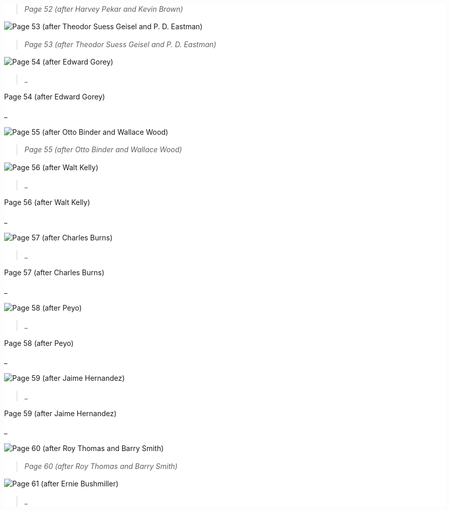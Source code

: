 > _Page 52 (after Harvey Pekar and Kevin Brown)_

![Page 53 \(after Theodor Suess Geisel and P. D. Eastman\)](http://68.media.tumblr.com/accfc1e1f37ef3ca64666218d5a114b3/tumblr_nxg770CDEP1ugej69o1_1280.jpg)

> _Page 53 (after Theodor Suess Geisel and P. D. Eastman)_

![Page 54 \(after Edward Gorey\)](http://68.media.tumblr.com/31f967aae125d6fe4f7b292d1221f2fe/tumblr_nxg7bd1VEY1ugej69o1_1280.jpg)

> _ 

Page 54 (after Edward Gorey)

_

![Page 55 \(after Otto Binder and Wallace Wood\)](http://68.media.tumblr.com/2597f9fd627e93aab3d93ac103fc29e3/tumblr_nxg7e2jf3U1ugej69o1_1280.jpg)

> _Page 55 (after Otto Binder and Wallace Wood)_

![Page 56 \(after Walt Kelly\)](http://68.media.tumblr.com/e1ce65afcff6a292b5cdbf675743bad4/tumblr_nxg7j4gkAA1ugej69o1_1280.jpg)

> _ 

Page 56 (after Walt Kelly)

_

![Page 57 \(after Charles Burns\)](http://68.media.tumblr.com/af0e00b0173d6763c2d60feb3bed08c8/tumblr_nxg7myk5Dg1ugej69o1_1280.jpg)

> _ 

Page 57 (after Charles Burns)  


_

![Page 58 \(after Peyo\)](http://68.media.tumblr.com/07de19c23d632ca50a1d7280dc3b64c2/tumblr_nxg7rktLSc1ugej69o1_1280.jpg)

> _ 

Page 58 (after Peyo)

_

  
![Page 59 \(after Jaime Hernandez\)](http://68.media.tumblr.com/586e51145f17f451ce08fc7d4fe6025e/tumblr_nxg7z367GU1ugej69o1_1280.jpg)

> _ 

Page 59 (after Jaime Hernandez)

_

![Page 60 \(after Roy Thomas and Barry Smith\)](http://68.media.tumblr.com/0f4a735d03ec8f2780addfe9ba169843/tumblr_nxg82aQ6gf1ugej69o1_1280.jpg)

> _Page 60 (after Roy Thomas and Barry Smith)_

![Page 61 \(after Ernie Bushmiller\)](http://68.media.tumblr.com/64b1e6dc11f95273b14f4aa2b8ae9010/tumblr_nxvefcOqbz1ugej69o1_1280.jpg)

> _ 

